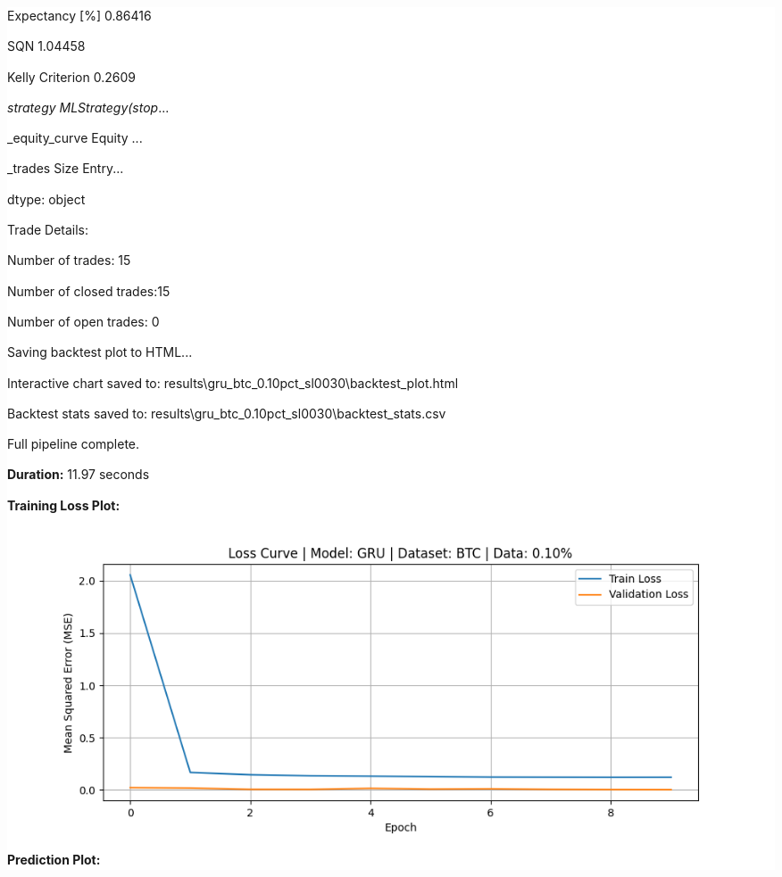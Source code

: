 Expectancy [%]                        0.86416

SQN                                   1.04458

Kelly Criterion                        0.2609

_strategy                 MLStrategy(stop_...

_equity_curve                      Equity ...

_trades                        Size  Entry...

dtype: object



Trade Details:

Number of trades:       15

Number of closed trades:15

Number of open trades:  0

Saving backtest plot to HTML...

Interactive chart saved to: results\gru_btc_0.10pct_sl0030\backtest_plot.html

Backtest stats saved to: results\gru_btc_0.10pct_sl0030\backtest_stats.csv

Full pipeline complete.

**Duration:** 11.97 seconds



**Training Loss Plot:**  



![Training Loss Plot](../../plots/loss_curve_gru_btc_0_1pct.png)



**Prediction Plot:**  
